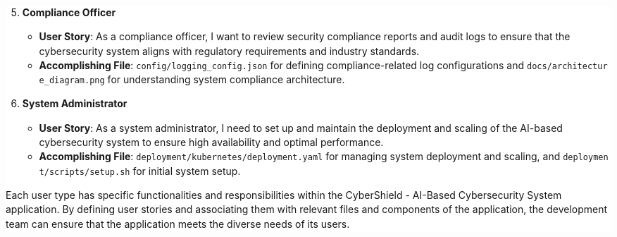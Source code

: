 5. **Compliance Officer**

   - **User Story**: As a compliance officer, I want to review security compliance reports and audit logs to ensure that the cybersecurity system aligns with regulatory requirements and industry standards.
   - **Accomplishing File**: `config/logging_config.json` for defining compliance-related log configurations and `docs/architecture_diagram.png` for understanding system compliance architecture.

6. **System Administrator**

   - **User Story**: As a system administrator, I need to set up and maintain the deployment and scaling of the AI-based cybersecurity system to ensure high availability and optimal performance.
   - **Accomplishing File**: `deployment/kubernetes/deployment.yaml` for managing system deployment and scaling, and `deployment/scripts/setup.sh` for initial system setup.

Each user type has specific functionalities and responsibilities within the CyberShield - AI-Based Cybersecurity System application. By defining user stories and associating them with relevant files and components of the application, the development team can ensure that the application meets the diverse needs of its users.
